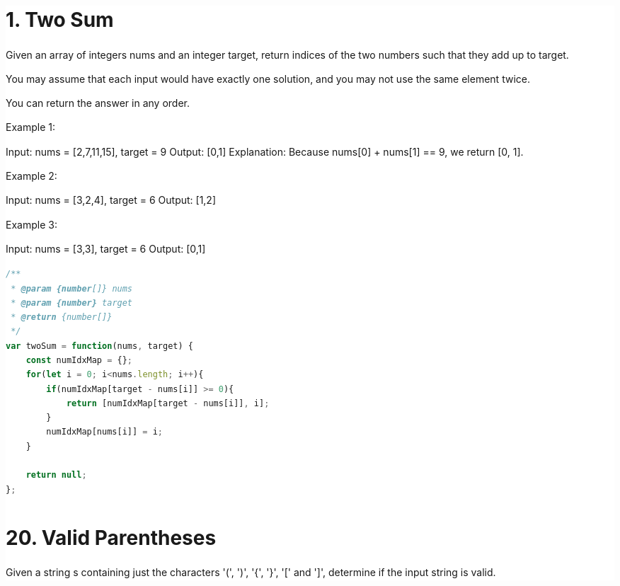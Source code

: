 




# 1. Two Sum

Given an array of integers nums and an integer target, return indices of the two numbers such that they add up to target.

You may assume that each input would have exactly one solution, and you may not use the same element twice.

You can return the answer in any order.

 

Example 1:

Input: nums = [2,7,11,15], target = 9
Output: [0,1]
Explanation: Because nums[0] + nums[1] == 9, we return [0, 1].

Example 2:

Input: nums = [3,2,4], target = 6
Output: [1,2]

Example 3:

Input: nums = [3,3], target = 6
Output: [0,1]


```js
/**
 * @param {number[]} nums
 * @param {number} target
 * @return {number[]}
 */
var twoSum = function(nums, target) {
    const numIdxMap = {};
    for(let i = 0; i<nums.length; i++){
        if(numIdxMap[target - nums[i]] >= 0){
            return [numIdxMap[target - nums[i]], i];
        }
        numIdxMap[nums[i]] = i;
    }

    return null;
};
```


# 20. Valid Parentheses

Given a string s containing just the characters '(', ')', '{', '}', '[' and ']', determine if the input string is valid.
